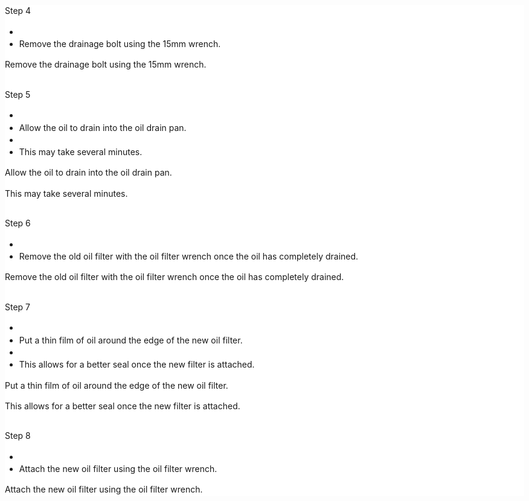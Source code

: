## 

Step 4


 
- 
 - Remove the drainage bolt using the 15mm wrench.

 
Remove the drainage bolt using the 15mm wrench.
 
## 

Step 5


 
- 
 - Allow the oil to drain into the oil drain pan.
 - 
 - This may take several minutes.

 
Allow the oil to drain into the oil drain pan.
 
This may take several minutes.
 
## 

Step 6


 
- 
 - Remove the old oil filter with the oil filter wrench once the oil has completely drained.

 
Remove the old oil filter with the oil filter wrench once the oil has completely drained.
 
## 

Step 7


 
- 
 - Put a thin film of oil around the edge of the new oil filter.
 - 
 - This allows for a better seal once the new filter is attached.

 
Put a thin film of oil around the edge of the new oil filter.
 
This allows for a better seal once the new filter is attached.
 
## 

Step 8


 
- 
 - Attach the new oil filter using the oil filter wrench.

 
Attach the new oil filter using the oil filter wrench.
 